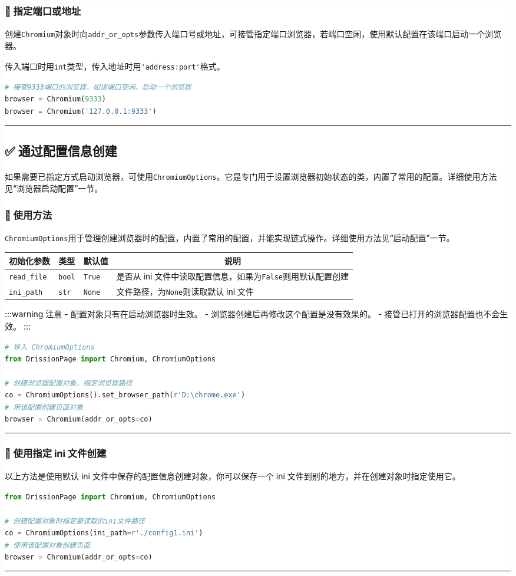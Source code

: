 
### 📌 指定端口或地址

创建`Chromium`对象时向`addr_or_opts`参数传入端口号或地址，可接管指定端口浏览器，若端口空闲，使用默认配置在该端口启动一个浏览器。

传入端口时用`int`类型，传入地址时用`'address:port'`格式。

```python
# 接管9333端口的浏览器，如该端口空闲，启动一个浏览器
browser = Chromium(9333)
browser = Chromium('127.0.0.1:9333')
```

---

## ✅️ 通过配置信息创建

如果需要已指定方式启动浏览器，可使用`ChromiumOptions`。它是专门用于设置浏览器初始状态的类，内置了常用的配置。详细使用方法见“浏览器启动配置”一节。

### 📌 使用方法

`ChromiumOptions`用于管理创建浏览器时的配置，内置了常用的配置，并能实现链式操作。详细使用方法见“启动配置”一节。

| 初始化参数       | 类型     | 默认值    | 说明                                   |
| ----------- | ------ | ------ | ------------------------------------ |
| `read_file` | `bool` | `True` | 是否从 ini 文件中读取配置信息，如果为`False`则用默认配置创建 |
| `ini_path`  | `str`  | `None` | 文件路径，为`None`则读取默认 ini 文件             |

:::warning 注意
    - 配置对象只有在启动浏览器时生效。
    - 浏览器创建后再修改这个配置是没有效果的。
    - 接管已打开的浏览器配置也不会生效。
:::

```python
# 导入 ChromiumOptions
from DrissionPage import Chromium, ChromiumOptions

# 创建浏览器配置对象，指定浏览器路径
co = ChromiumOptions().set_browser_path(r'D:\chrome.exe')
# 用该配置创建页面对象
browser = Chromium(addr_or_opts=co)
```

---

### 📌 使用指定 ini 文件创建

以上方法是使用默认 ini 文件中保存的配置信息创建对象，你可以保存一个 ini 文件到别的地方，并在创建对象时指定使用它。

```python
from DrissionPage import Chromium, ChromiumOptions

# 创建配置对象时指定要读取的ini文件路径
co = ChromiumOptions(ini_path=r'./config1.ini')
# 使用该配置对象创建页面
browser = Chromium(addr_or_opts=co)
```

---